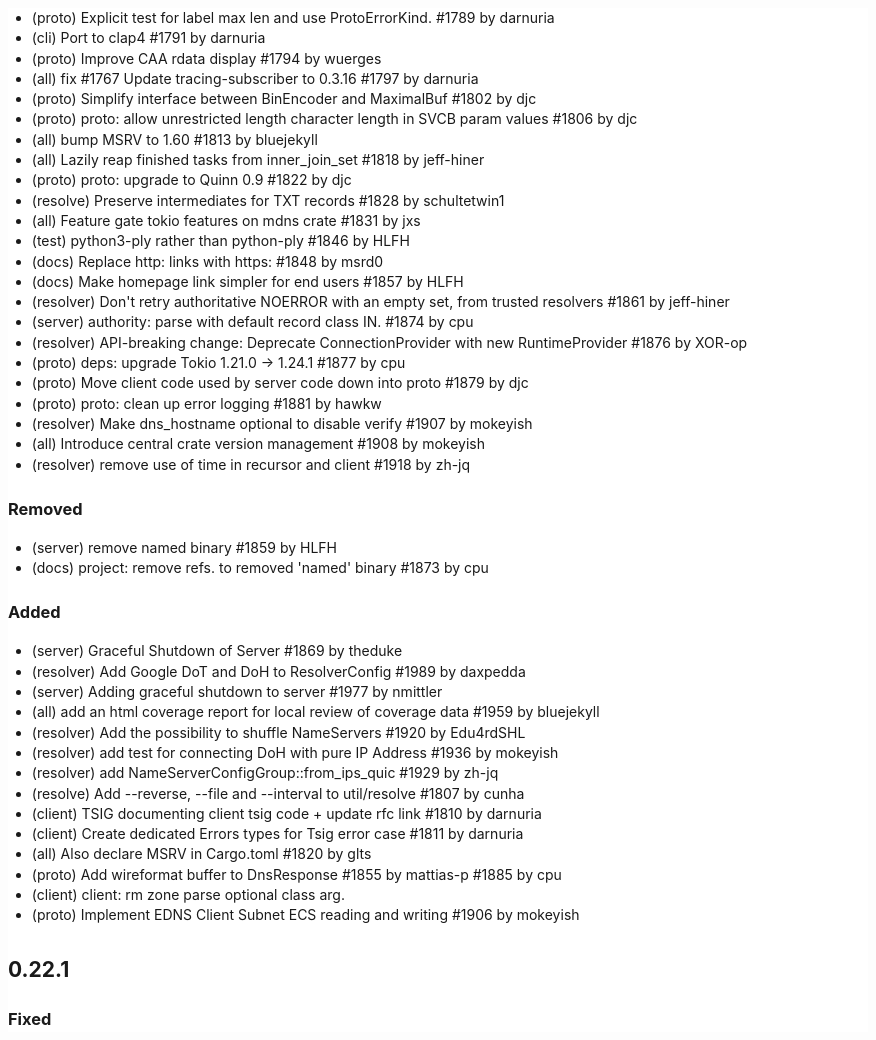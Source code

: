 - (proto) Explicit test for label max len and use ProtoErrorKind. #1789 by darnuria
- (cli) Port to clap4 #1791 by darnuria
- (proto) Improve CAA rdata display #1794 by wuerges
- (all) fix #1767 Update tracing-subscriber to 0.3.16 #1797 by darnuria
- (proto) Simplify interface between BinEncoder and MaximalBuf #1802 by djc
- (proto) proto: allow unrestricted length character length in SVCB param values #1806 by djc
- (all) bump MSRV to 1.60 #1813 by bluejekyll
- (all) Lazily reap finished tasks from inner_join_set #1818 by jeff-hiner
- (proto) proto: upgrade to Quinn 0.9 #1822 by djc
- (resolve) Preserve intermediates for TXT records #1828 by schultetwin1
- (all) Feature gate tokio features on mdns crate #1831 by jxs
- (test) python3-ply rather than python-ply #1846 by HLFH
- (docs) Replace http: links with https: #1848 by msrd0
- (docs) Make homepage link simpler for end users #1857 by HLFH
- (resolver) Don't retry authoritative NOERROR with an empty set, from trusted resolvers #1861 by jeff-hiner
- (server) authority: parse with default record class IN. #1874 by cpu
- (resolver) API-breaking change: Deprecate ConnectionProvider with new RuntimeProvider #1876 by XOR-op
- (proto) deps: upgrade Tokio 1.21.0 -> 1.24.1 #1877 by cpu
- (proto) Move client code used by server code down into proto #1879 by djc
- (proto) proto: clean up error logging #1881 by hawkw
- (resolver) Make dns_hostname optional to disable verify #1907 by mokeyish
- (all) Introduce central crate version management #1908 by mokeyish
- (resolver) remove use of time in recursor and client #1918 by zh-jq

### Removed

- (server) remove named binary #1859 by HLFH
- (docs) project: remove refs. to removed 'named' binary #1873 by cpu

### Added

- (server) Graceful Shutdown of Server #1869 by theduke
- (resolver) Add Google DoT and DoH to ResolverConfig #1989 by daxpedda
- (server) Adding graceful shutdown to server #1977 by nmittler
- (all) add an html coverage report for local review of coverage data #1959 by bluejekyll
- (resolver) Add the possibility to shuffle NameServers #1920 by Edu4rdSHL
- (resolver) add test for connecting DoH with pure IP Address #1936 by mokeyish
- (resolver) add NameServerConfigGroup::from_ips_quic #1929 by zh-jq
- (resolve) Add --reverse, --file and --interval to util/resolve #1807 by cunha
- (client) TSIG documenting client tsig code + update rfc link #1810 by darnuria
- (client) Create dedicated Errors types for Tsig error case #1811 by darnuria
- (all) Also declare MSRV in Cargo.toml #1820 by glts
- (proto) Add wireformat buffer to DnsResponse #1855 by mattias-p #1885 by cpu
- (client) client: rm zone parse optional class arg.
- (proto) Implement EDNS Client Subnet ECS reading and writing #1906 by mokeyish

## 0.22.1

### Fixed
